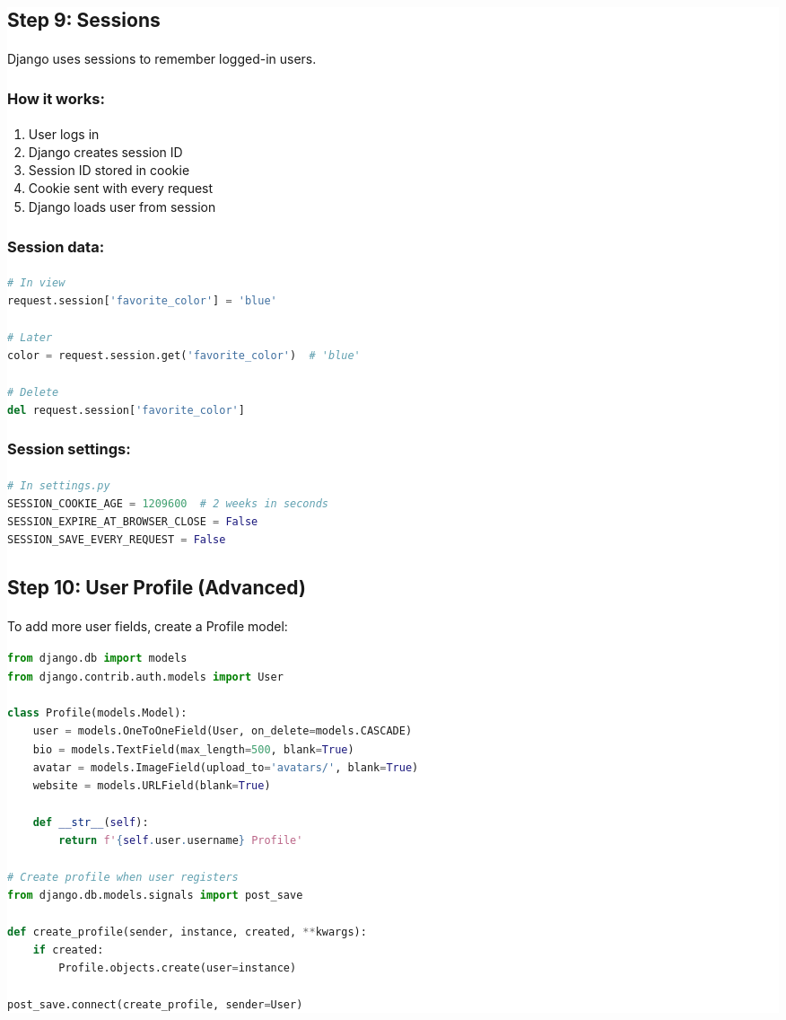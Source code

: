 ## Step 9: Sessions

Django uses sessions to remember logged-in users.

### How it works:

1. User logs in
2. Django creates session ID
3. Session ID stored in cookie
4. Cookie sent with every request
5. Django loads user from session

### Session data:

```python
# In view
request.session['favorite_color'] = 'blue'

# Later
color = request.session.get('favorite_color')  # 'blue'

# Delete
del request.session['favorite_color']
```

### Session settings:

```python
# In settings.py
SESSION_COOKIE_AGE = 1209600  # 2 weeks in seconds
SESSION_EXPIRE_AT_BROWSER_CLOSE = False
SESSION_SAVE_EVERY_REQUEST = False
```

## Step 10: User Profile (Advanced)

To add more user fields, create a Profile model:

```python
from django.db import models
from django.contrib.auth.models import User

class Profile(models.Model):
    user = models.OneToOneField(User, on_delete=models.CASCADE)
    bio = models.TextField(max_length=500, blank=True)
    avatar = models.ImageField(upload_to='avatars/', blank=True)
    website = models.URLField(blank=True)
    
    def __str__(self):
        return f'{self.user.username} Profile'

# Create profile when user registers
from django.db.models.signals import post_save

def create_profile(sender, instance, created, **kwargs):
    if created:
        Profile.objects.create(user=instance)

post_save.connect(create_profile, sender=User)
```
